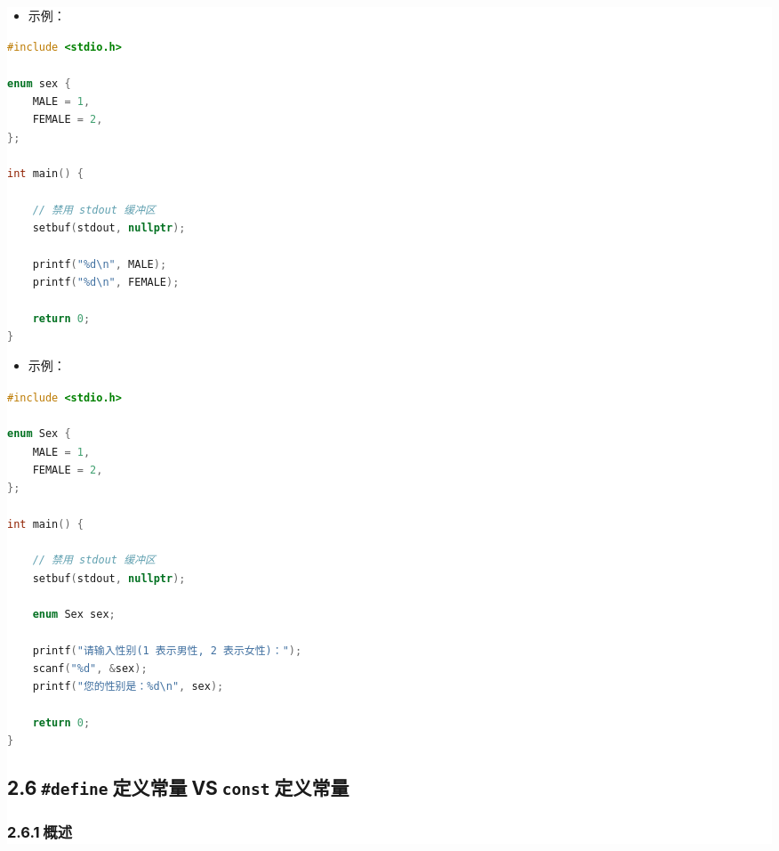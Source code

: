 

* 示例：

```c
#include <stdio.h>

enum sex {
    MALE = 1,
    FEMALE = 2,
};

int main() {
    
    // 禁用 stdout 缓冲区
    setbuf(stdout, nullptr);
    
    printf("%d\n", MALE);
    printf("%d\n", FEMALE);

    return 0;
}
```



* 示例：

```c
#include <stdio.h>

enum Sex {
    MALE = 1,
    FEMALE = 2,
};

int main() {
    
    // 禁用 stdout 缓冲区
    setbuf(stdout, nullptr);
    
    enum Sex sex;

    printf("请输入性别(1 表示男性, 2 表示女性)：");
    scanf("%d", &sex);
    printf("您的性别是：%d\n", sex);

    return 0;
}
```

## 2.6 `#define` 定义常量 VS `const` 定义常量

### 2.6.1 概述
